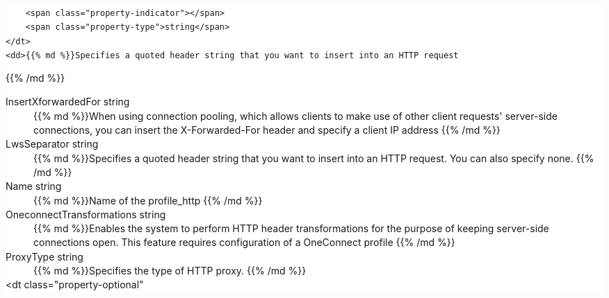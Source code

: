         <span class="property-indicator"></span>
        <span class="property-type">string</span>
    </dt>
    <dd>{{% md %}}Specifies a quoted header string that you want to insert into an HTTP request
{{% /md %}}</dd>
    <dt class="property-optional"
            title="Optional">
        <span id="state_insertxforwardedfor_csharp">
<a href="#state_insertxforwardedfor_csharp" style="color: inherit; text-decoration: inherit;">Insert<wbr>Xforwarded<wbr>For</a>
</span>
        <span class="property-indicator"></span>
        <span class="property-type">string</span>
    </dt>
    <dd>{{% md %}}When using connection pooling, which allows clients to make use of other client requests' server-side connections, you can insert the X-Forwarded-For header and specify a client IP address
{{% /md %}}</dd>
    <dt class="property-optional"
            title="Optional">
        <span id="state_lwsseparator_csharp">
<a href="#state_lwsseparator_csharp" style="color: inherit; text-decoration: inherit;">Lws<wbr>Separator</a>
</span>
        <span class="property-indicator"></span>
        <span class="property-type">string</span>
    </dt>
    <dd>{{% md %}}Specifies a quoted header string that you want to insert into an HTTP request. You can also specify none.
{{% /md %}}</dd>
    <dt class="property-optional"
            title="Optional">
        <span id="state_name_csharp">
<a href="#state_name_csharp" style="color: inherit; text-decoration: inherit;">Name</a>
</span>
        <span class="property-indicator"></span>
        <span class="property-type">string</span>
    </dt>
    <dd>{{% md %}}Name of the profile_http
{{% /md %}}</dd>
    <dt class="property-optional"
            title="Optional">
        <span id="state_oneconnecttransformations_csharp">
<a href="#state_oneconnecttransformations_csharp" style="color: inherit; text-decoration: inherit;">Oneconnect<wbr>Transformations</a>
</span>
        <span class="property-indicator"></span>
        <span class="property-type">string</span>
    </dt>
    <dd>{{% md %}}Enables the system to perform HTTP header transformations for the purpose of  keeping server-side connections open. This feature requires configuration of a OneConnect profile
{{% /md %}}</dd>
    <dt class="property-optional"
            title="Optional">
        <span id="state_proxytype_csharp">
<a href="#state_proxytype_csharp" style="color: inherit; text-decoration: inherit;">Proxy<wbr>Type</a>
</span>
        <span class="property-indicator"></span>
        <span class="property-type">string</span>
    </dt>
    <dd>{{% md %}}Specifies the type of HTTP proxy.
{{% /md %}}</dd>
    <dt class="property-optional"